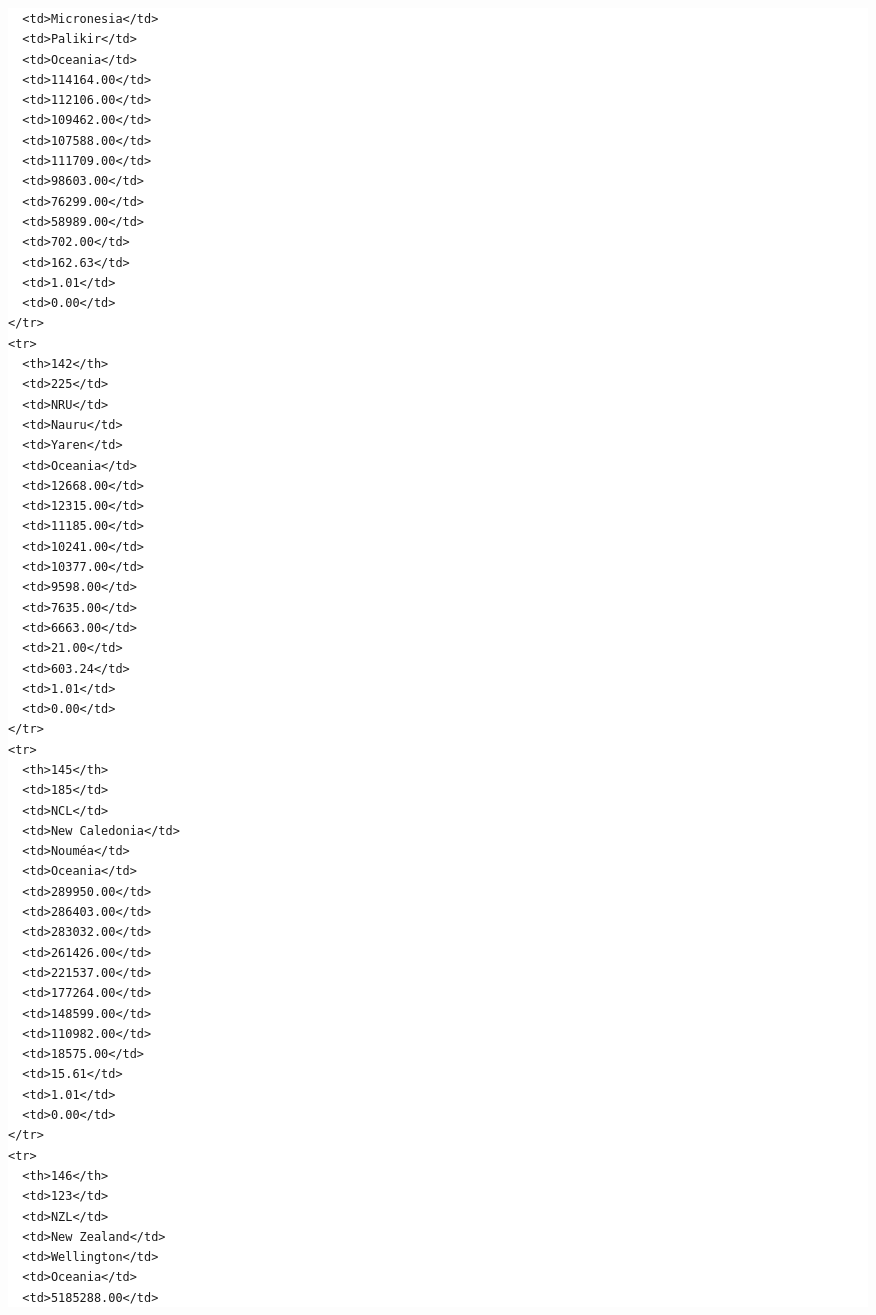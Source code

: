       <td>Micronesia</td>
      <td>Palikir</td>
      <td>Oceania</td>
      <td>114164.00</td>
      <td>112106.00</td>
      <td>109462.00</td>
      <td>107588.00</td>
      <td>111709.00</td>
      <td>98603.00</td>
      <td>76299.00</td>
      <td>58989.00</td>
      <td>702.00</td>
      <td>162.63</td>
      <td>1.01</td>
      <td>0.00</td>
    </tr>
    <tr>
      <th>142</th>
      <td>225</td>
      <td>NRU</td>
      <td>Nauru</td>
      <td>Yaren</td>
      <td>Oceania</td>
      <td>12668.00</td>
      <td>12315.00</td>
      <td>11185.00</td>
      <td>10241.00</td>
      <td>10377.00</td>
      <td>9598.00</td>
      <td>7635.00</td>
      <td>6663.00</td>
      <td>21.00</td>
      <td>603.24</td>
      <td>1.01</td>
      <td>0.00</td>
    </tr>
    <tr>
      <th>145</th>
      <td>185</td>
      <td>NCL</td>
      <td>New Caledonia</td>
      <td>Nouméa</td>
      <td>Oceania</td>
      <td>289950.00</td>
      <td>286403.00</td>
      <td>283032.00</td>
      <td>261426.00</td>
      <td>221537.00</td>
      <td>177264.00</td>
      <td>148599.00</td>
      <td>110982.00</td>
      <td>18575.00</td>
      <td>15.61</td>
      <td>1.01</td>
      <td>0.00</td>
    </tr>
    <tr>
      <th>146</th>
      <td>123</td>
      <td>NZL</td>
      <td>New Zealand</td>
      <td>Wellington</td>
      <td>Oceania</td>
      <td>5185288.00</td>